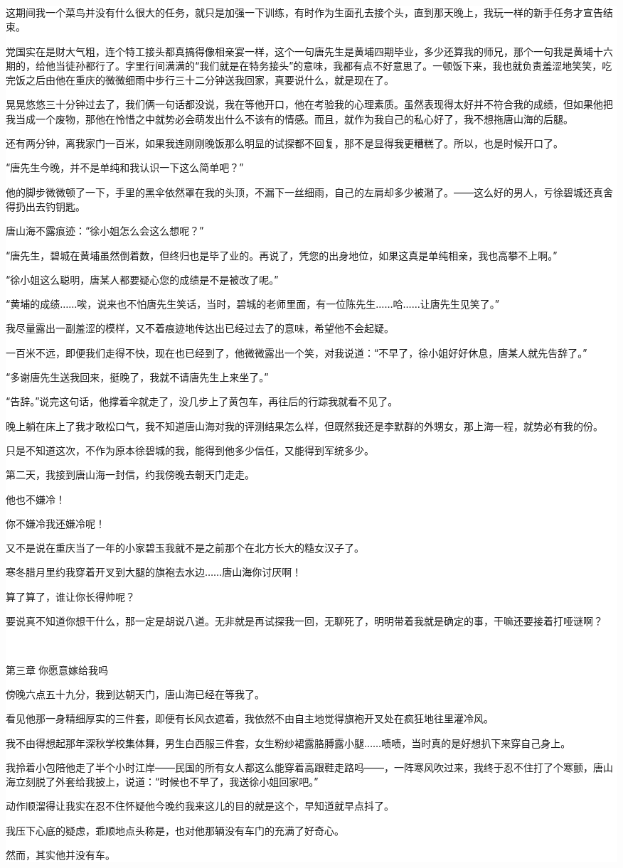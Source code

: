 这期间我一个菜鸟并没有什么很大的任务，就只是加强一下训练，有时作为生面孔去接个头，直到那天晚上，我玩一样的新手任务才宣告结束。

党国实在是财大气粗，连个特工接头都真搞得像相亲宴一样，这个一句唐先生是黄埔四期毕业，多少还算我的师兄，那个一句我是黄埔十六期的，给他当徒孙都行了。字里行间满满的“我们就是在特务接头”的意味，我都有点不好意思了。一顿饭下来，我也就负责羞涩地笑笑，吃完饭之后由他在重庆的微微细雨中步行三十二分钟送我回家，真要说什么，就是现在了。

晃晃悠悠三十分钟过去了，我们俩一句话都没说，我在等他开口，他在考验我的心理素质。虽然表现得太好并不符合我的成绩，但如果他把我当成一个废物，那他在怜惜之中就势必会萌发出什么不该有的情感。而且，就作为我自己的私心好了，我不想拖唐山海的后腿。

还有两分钟，离我家门一百米，如果我连刚刚晚饭那么明显的试探都不回复，那不是显得我更糟糕了。所以，也是时候开口了。

“唐先生今晚，并不是单纯和我认识一下这么简单吧？”

他的脚步微微顿了一下，手里的黑伞依然罩在我的头顶，不漏下一丝细雨，自己的左肩却多少被潲了。——这么好的男人，亏徐碧城还真舍得扔出去钓钥匙。

唐山海不露痕迹：“徐小姐怎么会这么想呢？”

“唐先生，碧城在黄埔虽然倒着数，但终归也是毕了业的。再说了，凭您的出身地位，如果这真是单纯相亲，我也高攀不上啊。”

“徐小姐这么聪明，唐某人都要疑心您的成绩是不是被改了呢。”

“黄埔的成绩……唉，说来也不怕唐先生笑话，当时，碧城的老师里面，有一位陈先生……哈……让唐先生见笑了。”

我尽量露出一副羞涩的模样，又不着痕迹地传达出已经过去了的意味，希望他不会起疑。

一百米不远，即便我们走得不快，现在也已经到了，他微微露出一个笑，对我说道：“不早了，徐小姐好好休息，唐某人就先告辞了。”

“多谢唐先生送我回来，挺晚了，我就不请唐先生上来坐了。”

“告辞。”说完这句话，他撑着伞就走了，没几步上了黄包车，再往后的行踪我就看不见了。

晚上躺在床上了我才敢松口气，我不知道唐山海对我的评测结果怎么样，但既然我还是李默群的外甥女，那上海一程，就势必有我的份。

只是不知道这次，不作为原本徐碧城的我，能得到他多少信任，又能得到军统多少。

第二天，我接到唐山海一封信，约我傍晚去朝天门走走。

他也不嫌冷！

你不嫌冷我还嫌冷呢！

又不是说在重庆当了一年的小家碧玉我就不是之前那个在北方长大的糙女汉子了。

寒冬腊月里约我穿着开叉到大腿的旗袍去水边……唐山海你讨厌啊！

算了算了，谁让你长得帅呢？

要说真不知道你想干什么，那一定是胡说八道。无非就是再试探我一回，无聊死了，明明带着我就是确定的事，干嘛还要接着打哑谜啊？

<br>

第三章 你愿意嫁给我吗

傍晚六点五十九分，我到达朝天门，唐山海已经在等我了。

看见他那一身精细厚实的三件套，即便有长风衣遮着，我依然不由自主地觉得旗袍开叉处在疯狂地往里灌冷风。

我不由得想起那年深秋学校集体舞，男生白西服三件套，女生粉纱裙露胳膊露小腿……啧啧，当时真的是好想扒下来穿自己身上。

我拎着小包陪他走了半个小时江岸——民国的所有女人都这么能穿着高跟鞋走路吗——，一阵寒风吹过来，我终于忍不住打了个寒颤，唐山海立刻脱了外套给我披上，说道：“时候也不早了，我送徐小姐回家吧。”

动作顺溜得让我实在忍不住怀疑他今晚约我来这儿的目的就是这个，早知道就早点抖了。

我压下心底的疑虑，乖顺地点头称是，也对他那辆没有车门的充满了好奇心。

然而，其实他并没有车。
